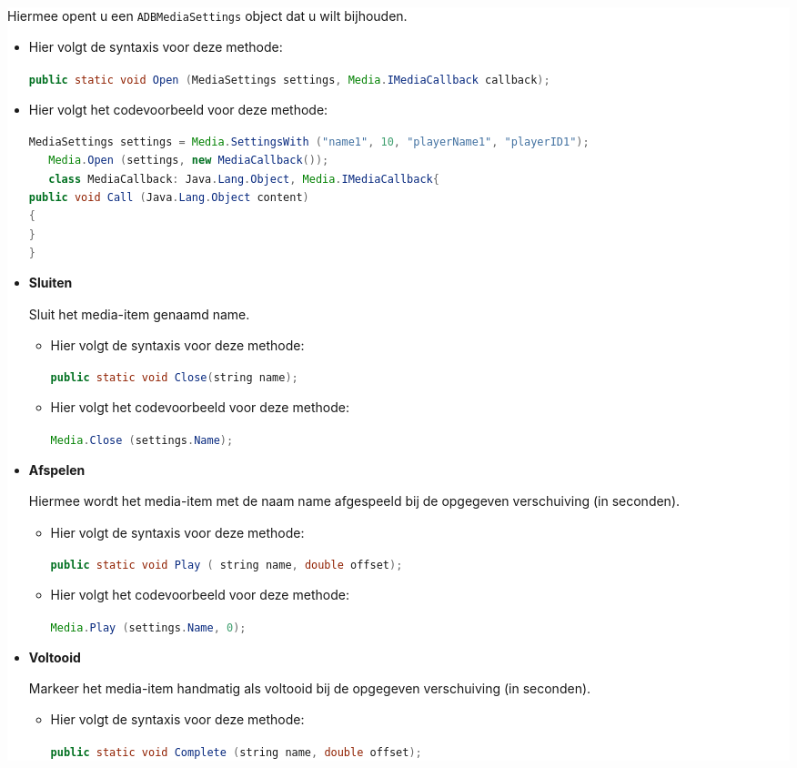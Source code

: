    Hiermee opent u een `ADBMediaSettings` object dat u wilt bijhouden.

   * Hier volgt de syntaxis voor deze methode:

      ```java
      public static void Open (MediaSettings settings, Media.IMediaCallback callback);
      ```

   * Hier volgt het codevoorbeeld voor deze methode:

      ```java
      MediaSettings settings = Media.SettingsWith ("name1", 10, "playerName1", "playerID1"); 
         Media.Open (settings, new MediaCallback()); 
         class MediaCallback: Java.Lang.Object, Media.IMediaCallback{ 
      public void Call (Java.Lang.Object content) 
      {
      }
      }
      ```

* **Sluiten**

   Sluit het media-item genaamd name.

   * Hier volgt de syntaxis voor deze methode:

      ```java
      public static void Close(string name);
      ```

   * Hier volgt het codevoorbeeld voor deze methode:

      ```java
      Media.Close (settings.Name); 
      ```

* **Afspelen**

   Hiermee wordt het media-item met de naam name afgespeeld bij de opgegeven verschuiving (in seconden).

   * Hier volgt de syntaxis voor deze methode:

      ```java
      public static void Play ( string name, double offset); 
      ```

   * Hier volgt het codevoorbeeld voor deze methode:

      ```java
      Media.Play (settings.Name, 0); 
      ```

* **Voltooid**

   Markeer het media-item handmatig als voltooid bij de opgegeven verschuiving (in seconden).

   * Hier volgt de syntaxis voor deze methode:

      ```java
      public static void Complete (string name, double offset); 
      ```
